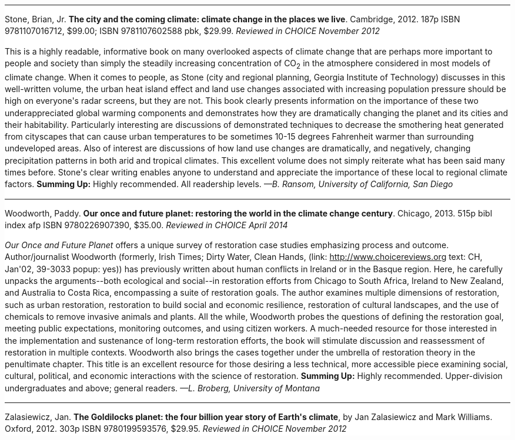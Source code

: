 
***

Stone, Brian, Jr. **The city and the coming climate: climate change in the places we live**. Cambridge, 2012. 187p ISBN 9781107016712, $99.00; ISBN 9781107602588 pbk, $29.99.
*Reviewed in CHOICE November 2012*

This is a highly readable, informative book on many overlooked aspects of climate change that are perhaps more important to people and society than simply the steadily increasing concentration of CO<sub>2</sub> in the atmosphere considered in most models of climate change. When it comes to people, as Stone (city and regional planning, Georgia Institute of Technology) discusses in this well-written volume, the urban heat island effect and land use changes associated with increasing population pressure should be high on everyone's radar screens, but they are not. This book clearly presents information on the importance of these two underappreciated global warming components and demonstrates how they are dramatically changing the planet and its cities and their habitability. Particularly interesting are discussions of demonstrated techniques to decrease the smothering heat generated from cityscapes that can cause urban temperatures to be sometimes 10-15 degrees Fahrenheit warmer than surrounding undeveloped areas. Also of interest are discussions of how land use changes are dramatically, and negatively, changing precipitation patterns in both arid and tropical climates. This excellent volume does not simply reiterate what has been said many times before. Stone's clear writing enables anyone to understand and appreciate the importance of these local to regional climate factors. **Summing Up:** Highly recommended. All readership levels. *—B. Ransom, University of California, San Diego*

****

Woodworth, Paddy. **Our once and future planet: restoring the world in the climate change century**. Chicago, 2013. 515p bibl index afp ISBN 9780226907390, $35.00.
*Reviewed in CHOICE April 2014*

*Our Once and Future Planet* offers a unique survey of restoration case studies emphasizing process and outcome. Author/journalist Woodworth (formerly, Irish Times; Dirty Water, Clean Hands, (link: http://www.choicereviews.org text: CH, Jan'02, 39-3033 popup: yes)) has previously written about human conflicts in Ireland or in the Basque region. Here, he carefully unpacks the arguments--both ecological and social--in restoration efforts from Chicago to South Africa, Ireland to New Zealand, and Australia to Costa Rica, encompassing a suite of restoration goals. The author examines multiple dimensions of restoration, such as urban restoration, restoration to build social and economic resilience, restoration of cultural landscapes, and the use of chemicals to remove invasive animals and plants. All the while, Woodworth probes the questions of defining the restoration goal, meeting public expectations, monitoring outcomes, and using citizen workers. A much-needed resource for those interested in the implementation and sustenance of long-term restoration efforts, the book will stimulate discussion and reassessment of restoration in multiple contexts. Woodworth also brings the cases together under the umbrella of restoration theory in the penultimate chapter. This title is an excellent resource for those desiring a less technical, more accessible piece examining social, cultural, political, and economic interactions with the science of restoration. **Summing Up:** Highly recommended. Upper-division undergraduates and above; general readers. *—L. Broberg, University of Montana*

****

Zalasiewicz, Jan. **The Goldilocks planet: the four billion year story of Earth's climate**, by Jan Zalasiewicz and Mark Williams. Oxford, 2012. 303p ISBN 9780199593576, $29.95.
*Reviewed in CHOICE November 2012*
